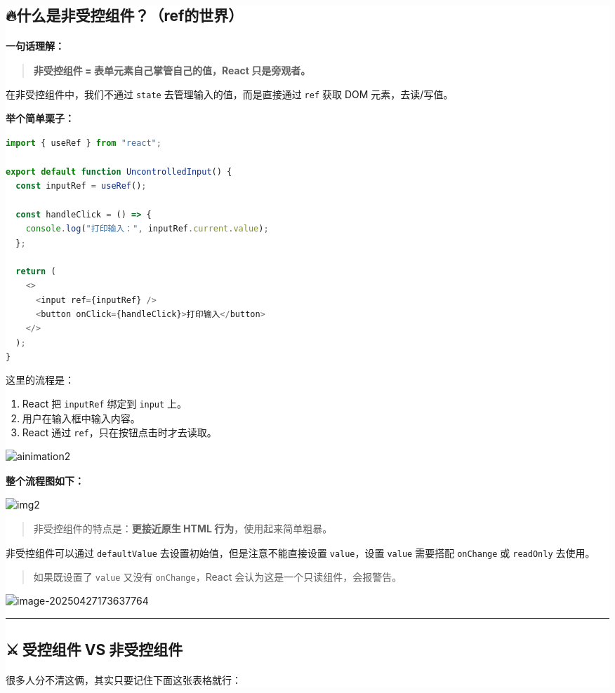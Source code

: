 ## 🔥什么是非受控组件？（ref的世界）

**一句话理解：**

> **非受控组件 = 表单元素自己掌管自己的值，React 只是旁观者。**

在非受控组件中，我们不通过 `state` 去管理输入的值，而是直接通过 `ref` 获取 DOM 元素，去读/写值。

**举个简单栗子：**

```ts
import { useRef } from "react";

export default function UncontrolledInput() {
  const inputRef = useRef();

  const handleClick = () => {
    console.log("打印输入：", inputRef.current.value);
  };

  return (
    <>
      <input ref={inputRef} />
      <button onClick={handleClick}>打印输入</button>
    </>
  );
}
```

这里的流程是：

1. React 把 `inputRef` 绑定到 `input` 上。
2. 用户在输入框中输入内容。
3. React 通过 `ref`，只在按钮点击时才去读取。

![ainimation2](C:\cgj\1code\我的\面试\1博客\img\受控组件和非受控组件\ainimation2.gif)

**整个流程图如下：**

![img2](C:\cgj\1code\我的\面试\1博客\img\受控组件和非受控组件\img2.png)

> 非受控组件的特点是：**更接近原生 HTML 行为**，使用起来简单粗暴。

非受控组件可以通过 `defaultValue` 去设置初始值，但是注意不能直接设置 `value`，设置 `value` 需要搭配 `onChange` 或 `readOnly` 去使用。

> 如果既设置了 `value` 又没有 `onChange`，React 会认为这是一个只读组件，会报警告。

![image-20250427173637764](C:\Users\chenl\AppData\Roaming\Typora\typora-user-images\image-20250427173637764.png)

------

## ⚔️ 受控组件 VS 非受控组件

很多人分不清这俩，其实只要记住下面这张表格就行：
